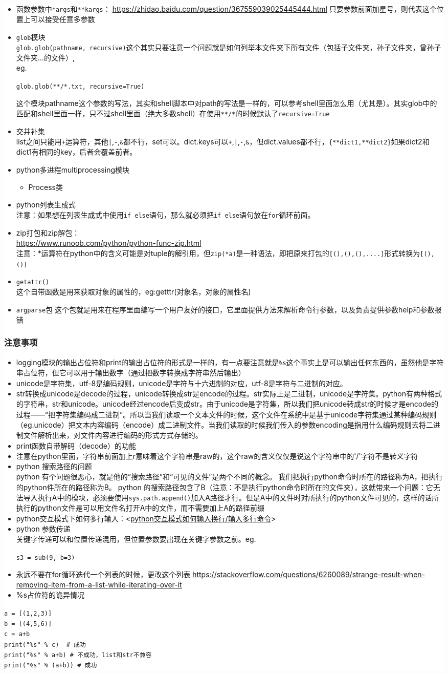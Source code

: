 + 函数参数中`*args`和`**kargs`：
  <https://zhidao.baidu.com/question/367559039025445444.html>
  只要参数前面加星号，则代表这个位置上可以接受任意多参数

+ `glob`模块  
  `glob.glob(pathname, recursive)`这个其实只要注意一个问题就是如何列举本文件夹下所有文件（包括子文件夹，孙子文件夹，曾孙子文件夹...的文件）,  
  eg.
  ```   
  glob.glob(**/*.txt, recursive=True)
  ```
  这个模块pathname这个参数的写法，其实和shell脚本中对path的写法是一样的，可以参考shell里面怎么用（尤其是）。其实glob中的匹配和shell里面一样，只不过shell里面（绝大多数shell）在使用`**/*`的时候默认了`recursive=True`  

+ 交并补集  
  list之间只能用`+`运算符，其他`|`,`-`,`&`都不行，set可以。dict.keys可以`+`,`|`,`-`,`&`，但dict.values都不行，`{**dict1,**dict2}`如果dict2和dict1有相同的key，后者会覆盖前者。  

+ python多进程multiprocessing模块
  + Process类


+ python列表生成式  
  注意：如果想在列表生成式中使用`if else`语句，那么就必须把`if else`语句放在`for`循环前面。  

+ zip打包和zip解包：  
  <https://www.runoob.com/python/python-func-zip.html>  
  注意：*运算符在python中的含义可能是对tuple的解引用，但`zip(*a)`是一种语法，即把原来打包的`[(),(),(),....]`形式转换为`[(),()]` 

+ `getattr()`  
  这个自带函数是用来获取对象的属性的，eg:getttr(对象名，对象的属性名)

+ `argparse`包
  这个包就是用来在程序里面编写一个用户友好的接口，它里面提供方法来解析命令行参数，以及负责提供参数help和参数报错


### 注意事项
+ logging模块的输出占位符和print的输出占位符的形式是一样的，有一点要注意就是`%s`这个事实上是可以输出任何东西的，虽然他是字符串占位符，但它可以用于输出数字（通过把数字转换成字符串然后输出）
+ unicode是字符集，utf-8是编码规则，unicode是字符与十六进制的对应，utf-8是字符与二进制的对应。
+ str转换成unicode是decode的过程，unicode转换成str是encode的过程。str实际上是二进制，unicode是字符集。python有两种格式的字符串，str和unicode。unicode经过encode后变成str。由于unicode是字符集，所以我们把unicode转成str的时候才是encode的过程——“把字符集编码成二进制”。所以当我们读取一个文本文件的时候，这个文件在系统中是基于unicode字符集通过某种编码规则（eg.unicode）把文本内容编码（encode）成二进制文件。当我们读取的时候我们传入的参数encoding是指用什么编码规则去将二进制文件解析出来，对文件内容进行编码的形式方式存储的。
+ print函数自带解码（decode）的功能
+ 注意在python里面，字符串前面加上r意味着这个字符串是raw的，这个raw的含义仅仅是说这个字符串中的'/'字符不是转义字符
+ python 搜索路径的问题   
  python 有个问题很恶心，就是他的“搜索路径”和“可见的文件”是两个不同的概念。
  我们把执行python命令时所在的路径称为A，把执行的python件所在的路径称为B。
  python 的搜索路径包含了B（注意：不是执行python命令时所在的文件夹），这就带来一个问题：它无法导入执行A中的模块，必须要使用`sys.path.append()`加入A路径才行。但是A中的文件时对所执行的python文件可见的，这样的话所执行的python文件是可以用文件名打开A中的文件，而不需要加上A的路径前缀
+ python交互模式下如何多行输入：<[python交互模式如何输入换行/输入多行命令](https://blog.csdn.net/qiudechao1/article/details/88757273)>
+ python 参数传递  
  关键字传递可以和位置传递混用，但位置参数要出现在关键字参数之前。eg.
  ```
  s3 = sub(9, b=3) 
  ```
+ 永远不要在for循环迭代一个列表的时候，更改这个列表
<https://stackoverflow.com/questions/6260089/strange-result-when-removing-item-from-a-list-while-iterating-over-it>
+ %s占位符的诡异情况
```
a = [(1,2,3)]
b = [(4,5,6)]
c = a+b
print("%s" % c)  # 成功
print("%s" % a+b) # 不成功，list和str不兼容
print("%s" % (a+b)) # 成功
```